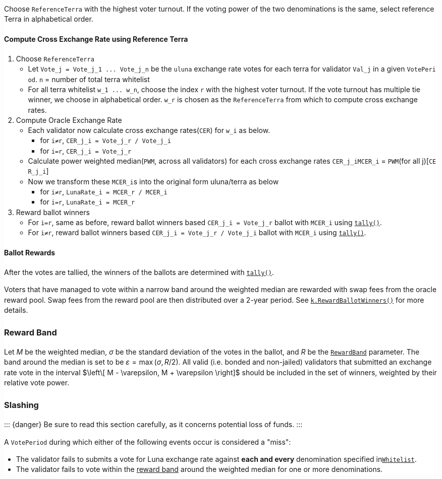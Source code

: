 Choose `ReferenceTerra` with the highest voter turnout. If the voting power of the two denominations is the same, select reference Terra in alphabetical order.

#### Compute Cross Exchange Rate using Reference Terra

1. Choose `ReferenceTerra`
   * Let `Vote_j = Vote_j_1 ... Vote_j_n` be the `uluna` exchange rate votes for each terra for validator `Val_j` in a given `VotePeriod`. `n` = number of total terra whitelist
   * For all terra whitelist  `w_1 ... w_n`, choose the index `r` with the highest voter turnout. If the vote turnout has multiple tie winner, we choose in alphabetical order. `w_r` is chosen as the `ReferenceTerra` from which to compute cross exchange rates.
2. Compute Oracle Exchange Rate
   * Each validator now calculate cross exchange rates(`CER`) for `w_i` as below.
     * for `i≠r`, `CER_j_i = Vote_j_r / Vote_j_i`
     * for `i=r`, `CER_j_i = Vote_j_r`
   * Calculate power weighted median(`PWM`, across all validators) for each cross exchange rates `CER_j_iMCER_i` = `PWM`(for all j)\[`CER_j_i`]
   * Now we transform these `MCER_i`s into the original form uluna/terra as below
     * for `i≠r`, `LunaRate_i = MCER_r / MCER_i`
     * for `i=r`, `LunaRate_i = MCER_r`
3. Reward ballot winners
   * For `i=r`, same as before, reward ballot winners based `CER_j_i = Vote_j_r` ballot with `MCER_i` using [`tally()`](spec-oracle.md#tally).
   * For `i≠r`,  reward ballot winners based `CER_j_i = Vote_j_r / Vote_j_i` ballot with `MCER_i` using [`tally()`](spec-oracle.md#tally).

#### Ballot Rewards

After the votes are tallied, the winners of the ballots are determined with [`tally()`](spec-oracle.md#tally).

Voters that have managed to vote within a narrow band around the weighted median are rewarded with swap fees from the oracle reward pool. Swap fees from the reward pool are then distributed over a 2-year period. See [`k.RewardBallotWinners()`](spec-oracle.md#k-rewardballotwinners) for more details.

### Reward Band

Let $M$ be the weighted median, $\sigma$ be the standard deviation of the votes in the ballot, and $R$ be the [`RewardBand`](spec-oracle.md#rewardband) parameter. The band around the median is set to be $\varepsilon = \max(\sigma, R/2)$. All valid (i.e. bonded and non-jailed) validators that submitted an exchange rate vote in the interval $\left\[ M - \varepsilon, M + \varepsilon \right]$ should be included in the set of winners, weighted by their relative vote power.

### Slashing

::: {danger} Be sure to read this section carefully, as it concerns potential loss of funds. :::

A `VotePeriod` during which either of the following events occur is considered a "miss":

* The validator fails to submits a vote for Luna exchange rate against **each and every** denomination specified in[`Whitelist`](spec-oracle.md#whitelist).
* The validator fails to vote within the [reward band](spec-oracle.md#reward-band) around the weighted median for one or more denominations.
